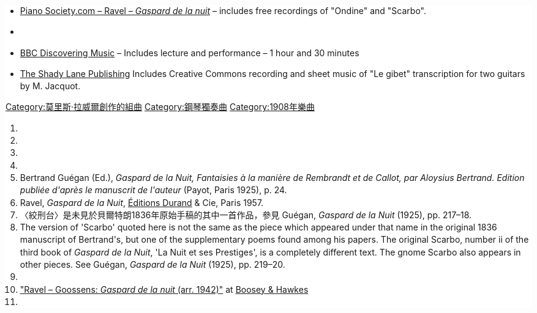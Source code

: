   - [Piano Society.com – Ravel – *Gaspard de la nuit*](https://web.archive.org/web/20070112073625/http://pianosociety.com/cms/index.php?section=168) – includes free recordings of "Ondine" and "Scarbo".

  -
  - [BBC Discovering Music](https://www.bbc.co.uk/sounds/play/p01yx4k1) – Includes lecture and performance – 1 hour and 30 minutes

  - [The Shady Lane Publishing](http://shadylane.fr/en/le_gibet.php) Includes Creative Commons recording and sheet music of "Le gibet" transcription for two guitars by M. Jacquot.

[Category:莫里斯·拉威爾創作的組曲](https://zh.wikipedia.org/wiki/Category:莫里斯·拉威爾創作的組曲 "wikilink") [Category:鋼琴獨奏曲](https://zh.wikipedia.org/wiki/Category:鋼琴獨奏曲 "wikilink") [Category:1908年樂曲](https://zh.wikipedia.org/wiki/Category:1908年樂曲 "wikilink")

1.
2.
3.
4.
5.  Bertrand Guégan (Ed.), *Gaspard de la Nuit, Fantaisies à la manière de Rembrandt et de Callot, par Aloysius Bertrand. Edition publiée d'après le manuscrit de l'auteur* (Payot, Paris 1925), p. 24.
6.  Ravel, *Gaspard de la Nuit*, [Éditions Durand](https://zh.wikipedia.org/wiki/Éditions_Durand "wikilink") & Cie, Paris 1957.
7.  〈絞刑台〉是未見於貝爾特朗1836年原始手稿的其中一首作品，參見 Guégan, *Gaspard de la Nuit* (1925), pp. 217–18.
8.  The version of 'Scarbo' quoted here is not the same as the piece which appeared under that name in the original 1836 manuscript of Bertrand's, but one of the supplementary poems found among his papers. The original Scarbo, number ii of the third book of *Gaspard de la Nuit*, 'La Nuit et ses Prestiges', is a completely different text. The gnome Scarbo also appears in other pieces. See Guégan, *Gaspard de la Nuit* (1925), pp. 219–20.
9.
10. ["Ravel – Goossens: *Gaspard de la nuit* (arr. 1942)"](http://www.boosey.com/licensing/rental-music/Maurice-Ravel-Gaspard-de-la-Nuit/5600) at [Boosey & Hawkes](https://zh.wikipedia.org/wiki/Boosey_&_Hawkes "wikilink")
11.